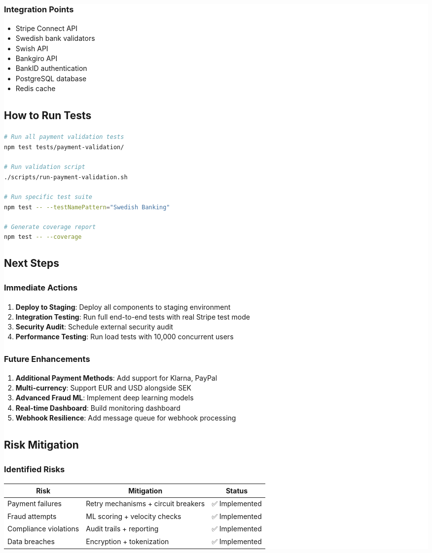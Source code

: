 ### Integration Points
- Stripe Connect API
- Swedish bank validators
- Swish API
- Bankgiro API
- BankID authentication
- PostgreSQL database
- Redis cache

## How to Run Tests

```bash
# Run all payment validation tests
npm test tests/payment-validation/

# Run validation script
./scripts/run-payment-validation.sh

# Run specific test suite
npm test -- --testNamePattern="Swedish Banking"

# Generate coverage report
npm test -- --coverage
```

## Next Steps

### Immediate Actions
1. **Deploy to Staging**: Deploy all components to staging environment
2. **Integration Testing**: Run full end-to-end tests with real Stripe test mode
3. **Security Audit**: Schedule external security audit
4. **Performance Testing**: Run load tests with 10,000 concurrent users

### Future Enhancements
1. **Additional Payment Methods**: Add support for Klarna, PayPal
2. **Multi-currency**: Support EUR and USD alongside SEK
3. **Advanced Fraud ML**: Implement deep learning models
4. **Real-time Dashboard**: Build monitoring dashboard
5. **Webhook Resilience**: Add message queue for webhook processing

## Risk Mitigation

### Identified Risks
| Risk | Mitigation | Status |
|------|------------|--------|
| Payment failures | Retry mechanisms + circuit breakers | ✅ Implemented |
| Fraud attempts | ML scoring + velocity checks | ✅ Implemented |
| Compliance violations | Audit trails + reporting | ✅ Implemented |
| Data breaches | Encryption + tokenization | ✅ Implemented |
